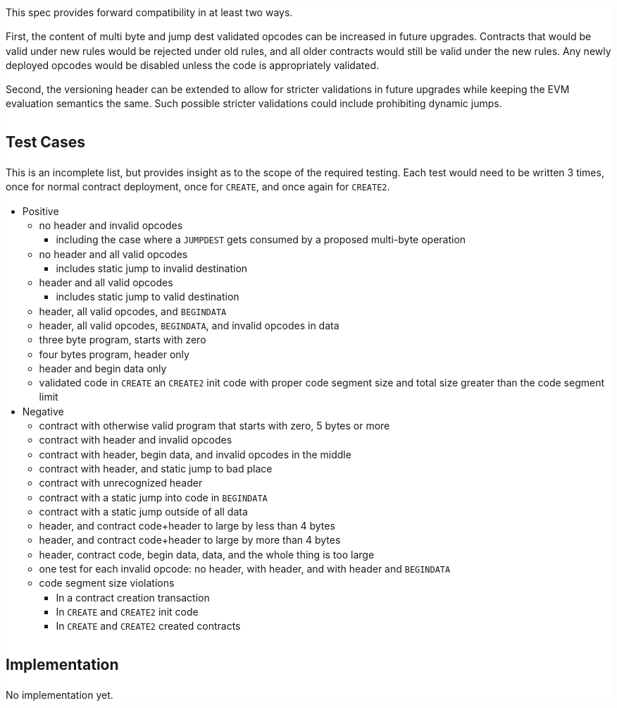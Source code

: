 This spec provides forward compatibility in at least two ways.

First, the content of multi byte and jump dest validated opcodes can be increased in future
upgrades. Contracts that would be valid under new rules would be rejected under old rules, and all
older contracts would still be valid under the new rules. Any newly deployed opcodes would be
disabled unless the code is appropriately validated.

Second, the versioning header can be extended to allow for stricter validations in future upgrades
while keeping the EVM evaluation semantics the same. Such possible stricter validations could
include prohibiting dynamic jumps.

## Test Cases

This is an incomplete list, but provides insight as to the scope of the required testing. Each test
would need to be written 3 times, once for normal contract deployment, once for `CREATE`, and once
again for `CREATE2`.

- Positive
  - no header and invalid opcodes
    - including the case where a `JUMPDEST` gets consumed by a proposed multi-byte operation
  - no header and all valid opcodes
    - includes static jump to invalid destination
  - header and all valid opcodes
    - includes static jump to valid destination
  - header, all valid opcodes, and `BEGINDATA`
  - header, all valid opcodes, `BEGINDATA`, and invalid opcodes in data
  - three byte program, starts with zero
  - four bytes program, header only
  - header and begin data only
  - validated code in `CREATE` an `CREATE2` init code with proper code segment size and total size
    greater than the code segment limit
- Negative
  - contract with otherwise valid program that starts with zero, 5 bytes or more
  - contract with header and invalid opcodes
  - contract with header, begin data, and invalid opcodes in the middle
  - contract with header, and static jump to bad place
  - contract with unrecognized header
  - contract with a static jump into code in `BEGINDATA`
  - contract with a static jump outside of all data
  - header, and contract code+header to large by less than 4 bytes
  - header, and contract code+header to large by more than 4 bytes
  - header, contract code, begin data, data, and the whole thing is too large
  - one test for each invalid opcode: no header, with header, and with header and `BEGINDATA`
  - code segment size violations
    - In a contract creation transaction
    - In `CREATE` and `CREATE2` init code
    - In `CREATE` and `CREATE2` created contracts

## Implementation

No implementation yet.
